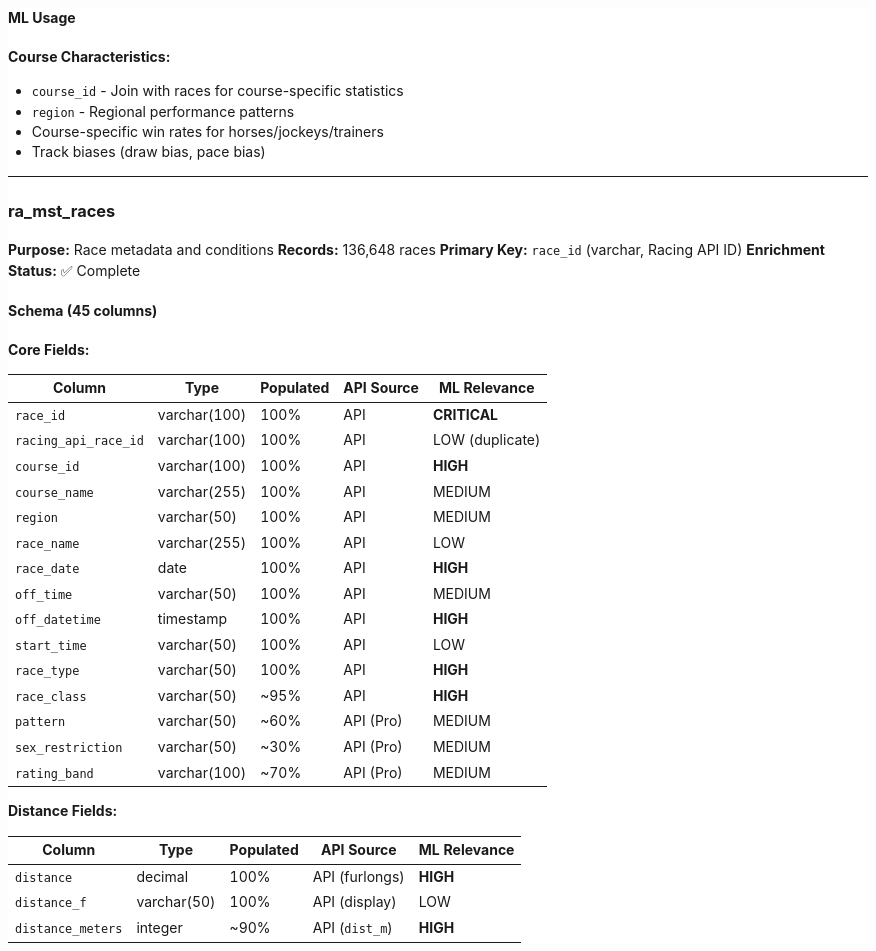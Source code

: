 #### ML Usage

**Course Characteristics:**
- `course_id` - Join with races for course-specific statistics
- `region` - Regional performance patterns
- Course-specific win rates for horses/jockeys/trainers
- Track biases (draw bias, pace bias)

---

### ra_mst_races

**Purpose:** Race metadata and conditions
**Records:** 136,648 races
**Primary Key:** `race_id` (varchar, Racing API ID)
**Enrichment Status:** ✅ Complete

#### Schema (45 columns)

**Core Fields:**

| Column | Type | Populated | API Source | ML Relevance |
|--------|------|-----------|------------|--------------|
| `race_id` | varchar(100) | 100% | API | **CRITICAL** |
| `racing_api_race_id` | varchar(100) | 100% | API | LOW (duplicate) |
| `course_id` | varchar(100) | 100% | API | **HIGH** |
| `course_name` | varchar(255) | 100% | API | MEDIUM |
| `region` | varchar(50) | 100% | API | MEDIUM |
| `race_name` | varchar(255) | 100% | API | LOW |
| `race_date` | date | 100% | API | **HIGH** |
| `off_time` | varchar(50) | 100% | API | MEDIUM |
| `off_datetime` | timestamp | 100% | API | **HIGH** |
| `start_time` | varchar(50) | 100% | API | LOW |
| `race_type` | varchar(50) | 100% | API | **HIGH** |
| `race_class` | varchar(50) | ~95% | API | **HIGH** |
| `pattern` | varchar(50) | ~60% | API (Pro) | MEDIUM |
| `sex_restriction` | varchar(50) | ~30% | API (Pro) | MEDIUM |
| `rating_band` | varchar(100) | ~70% | API (Pro) | MEDIUM |

**Distance Fields:**

| Column | Type | Populated | API Source | ML Relevance |
|--------|------|-----------|------------|--------------|
| `distance` | decimal | 100% | API (furlongs) | **HIGH** |
| `distance_f` | varchar(50) | 100% | API (display) | LOW |
| `distance_meters` | integer | ~90% | API (`dist_m`) | **HIGH** |
